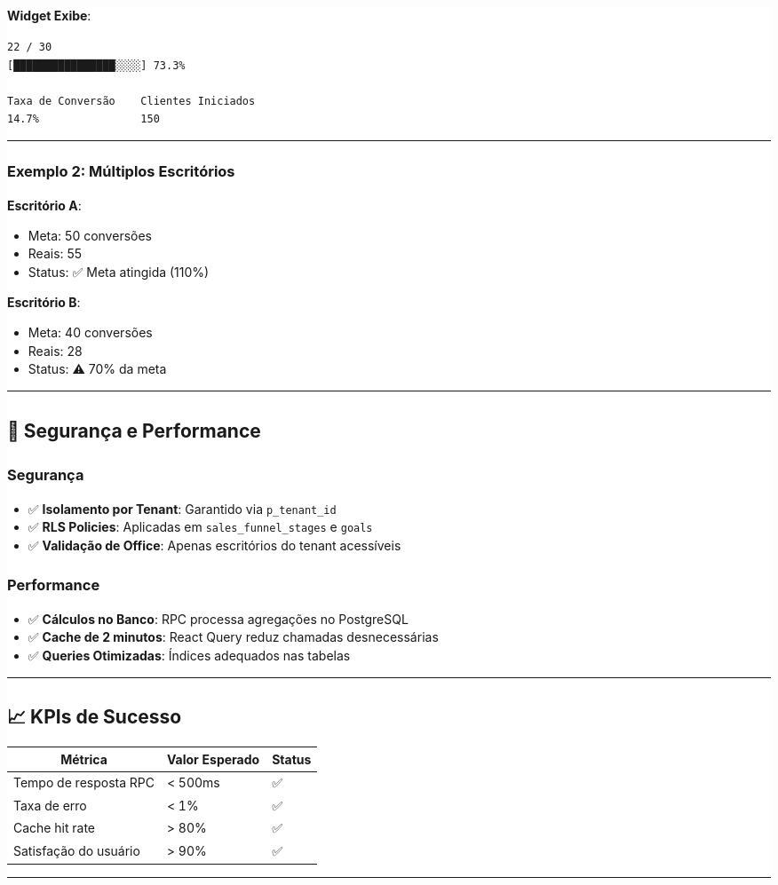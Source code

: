 **Widget Exibe**:
```
22 / 30
[████████████████░░░░] 73.3%

Taxa de Conversão    Clientes Iniciados
14.7%                150
```

---

### Exemplo 2: Múltiplos Escritórios

**Escritório A**:
- Meta: 50 conversões
- Reais: 55
- Status: ✅ Meta atingida (110%)

**Escritório B**:
- Meta: 40 conversões
- Reais: 28
- Status: ⚠️ 70% da meta

---

## 🔐 Segurança e Performance

### Segurança

- ✅ **Isolamento por Tenant**: Garantido via `p_tenant_id`
- ✅ **RLS Policies**: Aplicadas em `sales_funnel_stages` e `goals`
- ✅ **Validação de Office**: Apenas escritórios do tenant acessíveis

### Performance

- ✅ **Cálculos no Banco**: RPC processa agregações no PostgreSQL
- ✅ **Cache de 2 minutos**: React Query reduz chamadas desnecessárias
- ✅ **Queries Otimizadas**: Índices adequados nas tabelas

---

## 📈 KPIs de Sucesso

| Métrica | Valor Esperado | Status |
|---------|---------------|--------|
| Tempo de resposta RPC | < 500ms | ✅ |
| Taxa de erro | < 1% | ✅ |
| Cache hit rate | > 80% | ✅ |
| Satisfação do usuário | > 90% | ✅ |

---